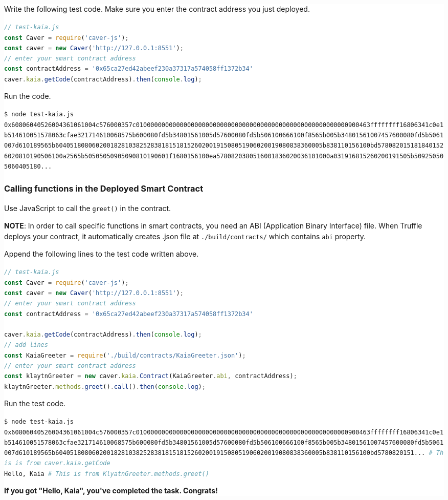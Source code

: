 Write the following test code. Make sure you enter the contract address you just deployed.

```javascript
// test-kaia.js
const Caver = require('caver-js');
const caver = new Caver('http://127.0.0.1:8551');
// enter your smart contract address
const contractAddress = '0x65ca27ed42abeef230a37317a574058ff1372b34'
caver.kaia.getCode(contractAddress).then(console.log);
```

Run the code.

```bash
$ node test-kaia.js
0x60806040526004361061004c576000357c0100000000000000000000000000000000000000000000000000000000900463ffffffff16806341c0e1b514610051578063cfae321714610068575b600080fd5b34801561005d57600080fd5b506100666100f8565b005b34801561007457600080fd5b5061007d610189565b6040518080602001828103825283818151815260200191508051906020019080838360005b838110156100bd5780820151818401526020810190506100a2565b50505050905090810190601f1680156100ea5780820380516001836020036101000a031916815260200191505b509250505060405180...
```

### Calling functions in the Deployed Smart Contract <a id="calling-functions-in-the-deployed-smart-contract"></a>

Use JavaScript to call the `greet()` in the contract.

**NOTE**: In order to call specific functions in smart contracts, you need an ABI \(Application Binary Interface\) file. When Truffle deploys your contract, it automatically creates .json file at `./build/contracts/` which contains `abi` property.

Append the following lines to the test code written above.

```javascript
// test-kaia.js
const Caver = require('caver-js');
const caver = new Caver('http://127.0.0.1:8551');
// enter your smart contract address
const contractAddress = '0x65ca27ed42abeef230a37317a574058ff1372b34'

caver.kaia.getCode(contractAddress).then(console.log);
// add lines
const KaiaGreeter = require('./build/contracts/KaiaGreeter.json');
// enter your smart contract address
const klaytnGreeter = new caver.kaia.Contract(KaiaGreeter.abi, contractAddress);
klaytnGreeter.methods.greet().call().then(console.log);
```

Run the test code.

```bash
$ node test-kaia.js
0x60806040526004361061004c576000357c0100000000000000000000000000000000000000000000000000000000900463ffffffff16806341c0e1b514610051578063cfae321714610068575b600080fd5b34801561005d57600080fd5b506100666100f8565b005b34801561007457600080fd5b5061007d610189565b6040518080602001828103825283818151815260200191508051906020019080838360005b838110156100bd5780820151... # This is from caver.kaia.getCode
Hello, Kaia # This is from KlyatnGreeter.methods.greet()
```

**If you got "Hello, Kaia", you've completed the task. Congrats!**

